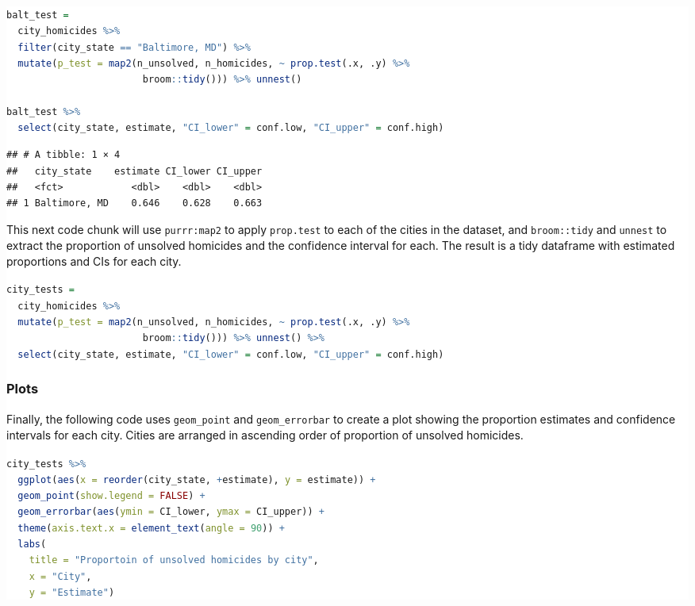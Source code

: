 ``` r
balt_test =
  city_homicides %>%
  filter(city_state == "Baltimore, MD") %>%
  mutate(p_test = map2(n_unsolved, n_homicides, ~ prop.test(.x, .y) %>%
                        broom::tidy())) %>% unnest()

balt_test %>% 
  select(city_state, estimate, "CI_lower" = conf.low, "CI_upper" = conf.high)
```

    ## # A tibble: 1 × 4
    ##   city_state    estimate CI_lower CI_upper
    ##   <fct>            <dbl>    <dbl>    <dbl>
    ## 1 Baltimore, MD    0.646    0.628    0.663

This next code chunk will use `purrr:map2` to apply `prop.test` to each
of the cities in the dataset, and `broom::tidy` and `unnest` to extract
the proportion of unsolved homicides and the confidence interval for
each. The result is a tidy dataframe with estimated proportions and CIs
for each city.

``` r
city_tests =
  city_homicides %>%
  mutate(p_test = map2(n_unsolved, n_homicides, ~ prop.test(.x, .y) %>%
                        broom::tidy())) %>% unnest() %>%
  select(city_state, estimate, "CI_lower" = conf.low, "CI_upper" = conf.high)
```

### Plots

Finally, the following code uses `geom_point` and `geom_errorbar` to
create a plot showing the proportion estimates and confidence intervals
for each city. Cities are arranged in ascending order of proportion of
unsolved homicides.

``` r
city_tests %>%
  ggplot(aes(x = reorder(city_state, +estimate), y = estimate)) +
  geom_point(show.legend = FALSE) +
  geom_errorbar(aes(ymin = CI_lower, ymax = CI_upper)) +
  theme(axis.text.x = element_text(angle = 90)) +
  labs(
    title = "Proportoin of unsolved homicides by city",
    x = "City",
    y = "Estimate")
```
